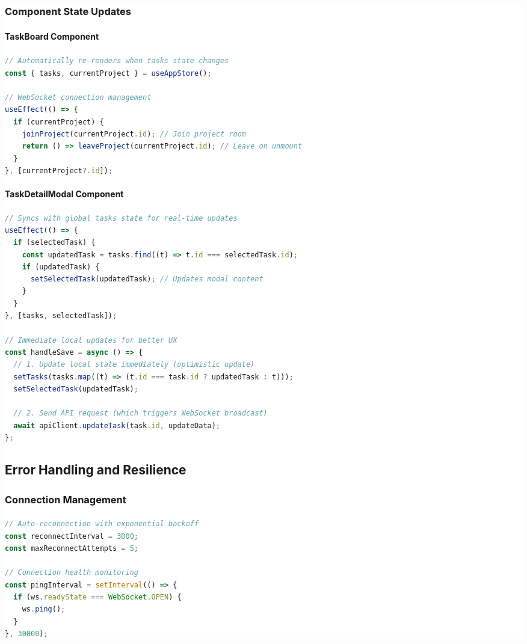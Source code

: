 ### Component State Updates

#### TaskBoard Component

```typescript
// Automatically re-renders when tasks state changes
const { tasks, currentProject } = useAppStore();

// WebSocket connection management
useEffect(() => {
  if (currentProject) {
    joinProject(currentProject.id); // Join project room
    return () => leaveProject(currentProject.id); // Leave on unmount
  }
}, [currentProject?.id]);
```

#### TaskDetailModal Component

```typescript
// Syncs with global tasks state for real-time updates
useEffect(() => {
  if (selectedTask) {
    const updatedTask = tasks.find((t) => t.id === selectedTask.id);
    if (updatedTask) {
      setSelectedTask(updatedTask); // Updates modal content
    }
  }
}, [tasks, selectedTask]);

// Immediate local updates for better UX
const handleSave = async () => {
  // 1. Update local state immediately (optimistic update)
  setTasks(tasks.map((t) => (t.id === task.id ? updatedTask : t)));
  setSelectedTask(updatedTask);

  // 2. Send API request (which triggers WebSocket broadcast)
  await apiClient.updateTask(task.id, updateData);
};
```

## Error Handling and Resilience

### Connection Management

```typescript
// Auto-reconnection with exponential backoff
const reconnectInterval = 3000;
const maxReconnectAttempts = 5;

// Connection health monitoring
const pingInterval = setInterval(() => {
  if (ws.readyState === WebSocket.OPEN) {
    ws.ping();
  }
}, 30000);
```
